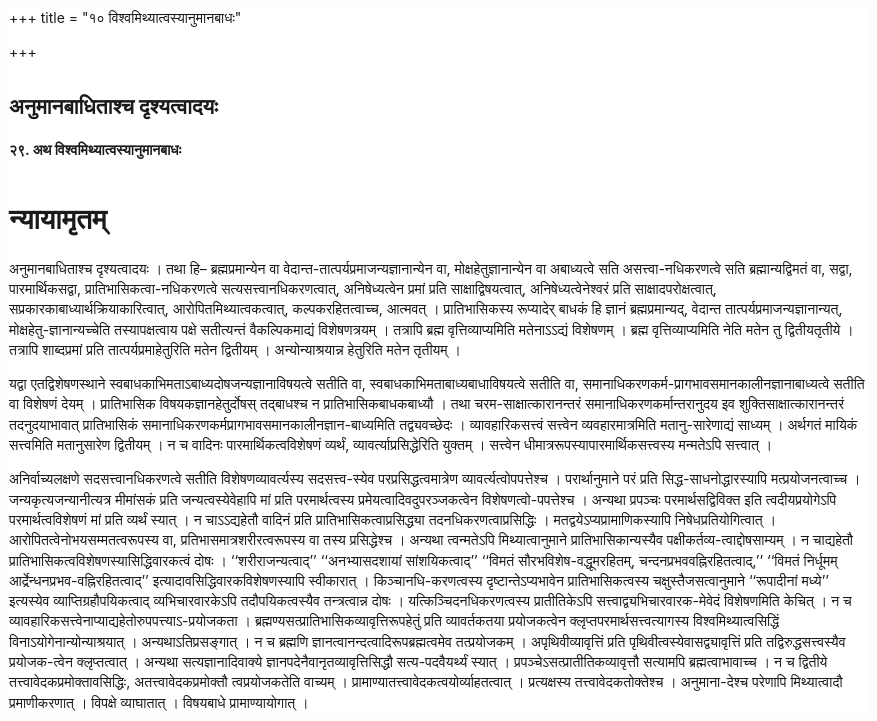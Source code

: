+++
title = "१० विश्वमिथ्यात्वस्यानुमानबाधः"

+++


## अनुमानबाधिताश्च दृश्यत्वादयः

**२९. अथ विश्वमिथ्यात्वस्यानुमानबाधः**

# **न्यायामृतम्**

अनुमानबाधिताश्च दृश्यत्वादयः । तथा हि– ब्रह्मप्रमान्येन वा वेदान्त-तात्पर्यप्रमाजन्यज्ञानान्येन वा, मोक्षहेतुज्ञानान्येन वा अबाध्यत्वे सति असत्त्वा-नधिकरणत्वे सति ब्रह्मान्यद्विमतं वा, सद्वा, पारमार्थिकसद्वा, प्रातिभासिकत्वा-नधिकरणत्वे सत्यसत्त्वानधिकरणत्वात्, अनिषेध्यत्वेन प्रमां प्रति साक्षाद्विषयत्वात्, अनिषेध्यत्वेनेश्वरं प्रति साक्षादपरोक्षत्वात्, सप्रकारकाबाध्यार्थक्रियाकारित्वात्, आरोपितमिथ्यात्वकत्वात्, कल्पकरहितत्वाच्च, आत्मवत् । प्रातिभासिकस्य रूप्यादेर् बाधकं हि ज्ञानं ब्रह्मप्रमान्यद्, वेदान्त तात्पर्यप्रमाजन्यज्ञानान्यत्, मोक्षहेतु-ज्ञानान्यच्चेति तस्यापक्षत्वाय पक्षे सतीत्यन्तं वैकल्पिकमाद्यं विशेषणत्रयम् । तत्रापि ब्रह्म वृत्तिव्याप्यमिति मतेनाऽऽद्यं विशेषणम् । ब्रह्म वृत्तिव्याप्यमिति नेति मतेन तु द्वितीयतृतीये । तत्रापि शाब्दप्रमां प्रति तात्पर्यप्रमाहेतुरिति मतेन द्वितीयम् । अन्योन्याश्रयान्न हेतुरिति मतेन तृतीयम् ।

यद्वा एतद्विशेषणस्थाने स्वबाधकाभिमताऽबाध्यदोषजन्यज्ञानाविषयत्वे सतीति वा, स्वबाधकाभिमताबाध्यबाधाविषयत्वे सतीति वा, समानाधिकरणकर्म-प्रागभावसमानकालीनज्ञानाबाध्यत्वे सतीति वा विशेषणं देयम् । प्रातिभासिक विषयकज्ञानहेतुर्दोषस् तद्बाधश्च न प्रातिभासिकबाधकबाध्यौ । तथा चरम-साक्षात्कारानन्तरं समानाधिकरणकर्मान्तरानुदय इव शुक्तिसाक्षात्कारानन्तरं तदनुदयाभावात् प्रातिभासिकं समानाधिकरणकर्मप्रागभावसमानकालीनज्ञान-बाध्यमिति तद्व्यवच्छेदः । व्यावहारिकसत्त्वं सत्त्वेन व्यवहारमात्रमिति मतानु-सारेणाद्यं साध्यम् । अर्थगतं मायिकं सत्त्वमिति मतानुसारेण द्वितीयम् । न च वादिनः पारमार्थिकत्वविशेषणं व्यर्थं, व्यावर्त्याप्रसिद्धेरिति युक्तम् । सत्त्वेन धीमात्ररूपस्यापारमार्थिकसत्त्वस्य मन्मतेऽपि सत्त्वात् ।

अनिर्वाच्यलक्षणे सदसत्त्वानधिकरणत्वे सतीति विशेषणव्यावर्त्यस्य सदसत्त्व-स्येव परप्रसिद्धत्वमात्रेण व्यावर्त्यत्वोपपत्तेश्च । परार्थानुमाने परं प्रति सिद्ध-साधनोद्धारस्यापि मत्प्रयोजनत्वाच्च । जन्यकृत्यजन्यानीत्यत्र मीमांसकं प्रति जन्यत्वस्येवेहापि मां प्रति परमार्थत्वस्य प्रमेयत्वादिवदुपरञ्जकत्वेन विशेषणत्वो-पपत्तेश्च । अन्यथा प्रपञ्चः परमार्थसद्विविक्त इति त्वदीयप्रयोगेऽपि परमार्थत्वविशेषणं मां प्रति व्यर्थं स्यात् । न चाऽऽद्यहेतौ वादिनं प्रति प्रातिभासिकत्वाप्रसिद्ध्या तदनधिकरणत्वाप्रसिद्धिः । मतद्वयेऽप्यप्रामाणिकस्यापि निषेधप्रतियोगित्वात् । आरोपितत्वेनोभयसम्मतत्वरूपस्य वा, प्रतिभासमात्रशरीरत्वरूपस्य वा तस्य प्रसिद्धेश्च । अन्यथा त्वन्मतेऽपि मिथ्यात्वानुमाने प्रातिभासिकान्यस्यैव पक्षीकर्तव्य-त्वाद्दोषसाम्यम् । न चाद्यहेतौ प्रातिभासिकत्वविशेषणस्यासिद्धिवारकत्वं दोषः । ‘‘शरीराजन्यत्वाद्’’ ‘‘अनभ्यासदशायां सांशयिकत्वाद्’’ ‘‘विमतं सौरभविशेष-वद्धूमरहितम्, चन्दनप्रभववह्निरहितत्वाद्,’’ ‘‘विमतं निर्धूमम् आर्द्रेन्धनप्रभव-वह्निरहितत्वाद्’’ इत्यादावसिद्धिवारकविशेषणस्यापि स्वीकारात् । किञ्चानधि-करणत्वस्य दृष्टान्तेऽप्यभावेन प्रातिभासिकत्वस्य चक्षुस्तैजसत्वानुमाने ‘‘रूपादीनां मध्ये’’ इत्यस्येव व्याप्तिग्रहौपयिकत्वाद् व्यभिचारवारकेऽपि तदौपयिकत्वस्यैव तन्त्रत्वान्न दोषः । यत्किञ्चिदनधिकरणत्वस्य प्रातीतिकेऽपि सत्त्वाद्व्यभिचारवारक-मेवेदं विशेषणमिति केचित् । न च व्यावहारिकसत्त्वेनाप्याद्यहेतोरुपपत्त्याऽ-प्रयोजकता । ब्रह्मण्यसत्प्रातिभासिकव्यावृत्तिरूपहेतुं प्रति व्यावर्तकतया प्रयोजकत्वेन क्लृप्तपरमार्थसत्त्वत्यागस्य विश्वमिथ्यात्वसिद्धिं विनाऽयोगेनान्योन्याश्रयात् । अन्यथाऽतिप्रसङ्गात् । न च ब्रह्मणि ज्ञानत्वानन्दत्वादिरूपब्रह्मत्वमेव तत्प्रयोजकम् । अपृथिवीव्यावृत्तिं प्रति पृथिवीत्वस्येवासद्व्यावृत्तिं प्रति तद्विरुद्धसत्त्वस्यैव प्रयोजक-त्वेन क्लृप्तत्वात् । अन्यथा सत्यज्ञानादिवाक्ये ज्ञानपदेनैवानृतव्यावृत्तिसिद्धौ सत्य-पदवैयर्थ्यं स्यात् । प्रपञ्चेऽसत्प्रातीतिकव्यावृत्तौ सत्यामपि ब्रह्मत्वाभावाच्च । न च द्वितीये तत्त्वावेदकप्रमोक्तावसिद्धिः, अतत्त्वावेदकप्रमोक्तौ त्वप्रयोजकतेति वाच्यम् । प्रामाण्यातत्त्वावेदकत्वयोर्व्याहतत्वात् । प्रत्यक्षस्य तत्त्वावेदकतोक्तेश्च । अनुमाना-देश्च परेणापि मिथ्यात्वादौ प्रमाणीकरणात् । विपक्षे व्याघातात् । विषयबाधे प्रामाण्यायोगात् ।
